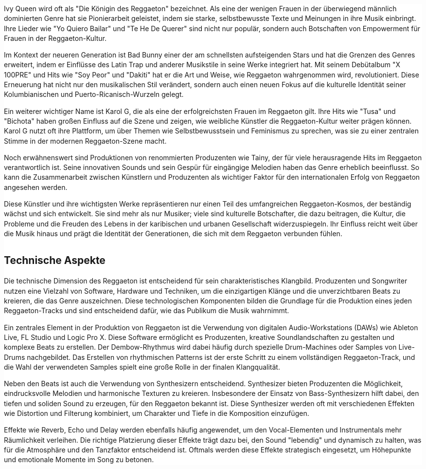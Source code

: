 Ivy Queen wird oft als "Die Königin des Reggaeton" bezeichnet. Als eine der wenigen Frauen in der überwiegend männlich dominierten Genre hat sie Pionierarbeit geleistet, indem sie starke, selbstbewusste Texte und Meinungen in ihre Musik einbringt. Ihre Lieder wie "Yo Quiero Bailar" und "Te He De Querer" sind nicht nur populär, sondern auch Botschaften von Empowerment für Frauen in der Reggaeton-Kultur.

Im Kontext der neueren Generation ist Bad Bunny einer der am schnellsten aufsteigenden Stars und hat die Grenzen des Genres erweitert, indem er Einflüsse des Latin Trap und anderer Musikstile in seine Werke integriert hat. Mit seinem Debütalbum "X 100PRE" und Hits wie "Soy Peor" und "Dakiti" hat er die Art und Weise, wie Reggaeton wahrgenommen wird, revolutioniert. Diese Erneuerung hat nicht nur den musikalischen Stil verändert, sondern auch einen neuen Fokus auf die kulturelle Identität seiner Kolumbianischen und Puerto-Ricanisch-Wurzeln gelegt.

Ein weiterer wichtiger Name ist Karol G, die als eine der erfolgreichsten Frauen im Reggaeton gilt. Ihre Hits wie "Tusa" und "Bichota" haben großen Einfluss auf die Szene und zeigen, wie weibliche Künstler die Reggaeton-Kultur weiter prägen können. Karol G nutzt oft ihre Plattform, um über Themen wie Selbstbewusstsein und Feminismus zu sprechen, was sie zu einer zentralen Stimme in der modernen Reggaeton-Szene macht.

Noch erwähnenswert sind Produktionen von renommierten Produzenten wie Tainy, der für viele herausragende Hits im Reggaeton verantwortlich ist. Seine innovativen Sounds und sein Gespür für eingängige Melodien haben das Genre erheblich beeinflusst. So kann die Zusammenarbeit zwischen Künstlern und Produzenten als wichtiger Faktor für den internationalen Erfolg von Reggaeton angesehen werden.

Diese Künstler und ihre wichtigsten Werke repräsentieren nur einen Teil des umfangreichen Reggaeton-Kosmos, der beständig wächst und sich entwickelt. Sie sind mehr als nur Musiker; viele sind kulturelle Botschafter, die dazu beitragen, die Kultur, die Probleme und die Freuden des Lebens in der karibischen und urbanen Gesellschaft widerzuspiegeln. Ihr Einfluss reicht weit über die Musik hinaus und prägt die Identität der Generationen, die sich mit dem Reggaeton verbunden fühlen.


## Technische Aspekte


Die technische Dimension des Reggaeton ist entscheidend für sein charakteristisches Klangbild. Produzenten und Songwriter nutzen eine Vielzahl von Software, Hardware und Techniken, um die einzigartigen Klänge und die unverzichtbaren Beats zu kreieren, die das Genre auszeichnen. Diese technologischen Komponenten bilden die Grundlage für die Produktion eines jeden Reggaeton-Tracks und sind entscheidend dafür, wie das Publikum die Musik wahrnimmt.

Ein zentrales Element in der Produktion von Reggaeton ist die Verwendung von digitalen Audio-Workstations (DAWs) wie Ableton Live, FL Studio und Logic Pro X. Diese Software ermöglicht es Produzenten, kreative Soundlandschaften zu gestalten und komplexe Beats zu erstellen. Der Dembow-Rhythmus wird dabei häufig durch spezielle Drum-Machines oder Samples von Live-Drums nachgebildet. Das Erstellen von rhythmischen Patterns ist der erste Schritt zu einem vollständigen Reggaeton-Track, und die Wahl der verwendeten Samples spielt eine große Rolle in der finalen Klangqualität.

Neben den Beats ist auch die Verwendung von Synthesizern entscheidend. Synthesizer bieten Produzenten die Möglichkeit, eindrucksvolle Melodien und harmonische Texturen zu kreieren. Insbesondere der Einsatz von Bass-Synthesizern hilft dabei, den tiefen und soliden Sound zu erzeugen, für den Reggaeton bekannt ist. Diese Synthesizer werden oft mit verschiedenen Effekten wie Distortion und Filterung kombiniert, um Charakter und Tiefe in die Komposition einzufügen.

Effekte wie Reverb, Echo und Delay werden ebenfalls häufig angewendet, um den Vocal-Elementen und Instrumentals mehr Räumlichkeit verleihen. Die richtige Platzierung dieser Effekte trägt dazu bei, den Sound "lebendig" und dynamisch zu halten, was für die Atmosphäre und den Tanzfaktor entscheidend ist. Oftmals werden diese Effekte strategisch eingesetzt, um Höhepunkte und emotionale Momente im Song zu betonen.
